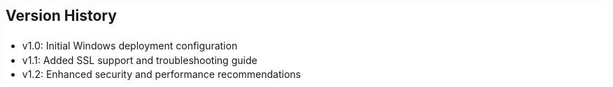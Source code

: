 ```powershell
```

## Version History
- v1.0: Initial Windows deployment configuration
- v1.1: Added SSL support and troubleshooting guide
- v1.2: Enhanced security and performance recommendations